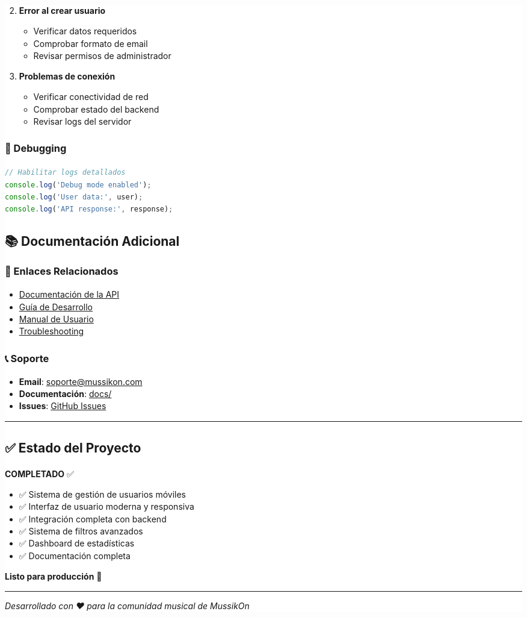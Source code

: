 2. **Error al crear usuario**
   - Verificar datos requeridos
   - Comprobar formato de email
   - Revisar permisos de administrador

3. **Problemas de conexión**
   - Verificar conectividad de red
   - Comprobar estado del backend
   - Revisar logs del servidor

### 🔧 Debugging

```typescript
// Habilitar logs detallados
console.log('Debug mode enabled');
console.log('User data:', user);
console.log('API response:', response);
```

## 📚 Documentación Adicional

### 🔗 Enlaces Relacionados

- [Documentación de la API](./docs/API_DOCUMENTATION.md)
- [Guía de Desarrollo](./docs/DEVELOPMENT.md)
- [Manual de Usuario](./docs/USER_MANUAL.md)
- [Troubleshooting](./docs/TROUBLESHOOTING.md)

### 📞 Soporte

- **Email**: soporte@mussikon.com
- **Documentación**: [docs/](./docs/)
- **Issues**: [GitHub Issues](https://github.com/MussikOn/issues)

---

## ✅ Estado del Proyecto

**COMPLETADO** ✅

- ✅ Sistema de gestión de usuarios móviles
- ✅ Interfaz de usuario moderna y responsiva
- ✅ Integración completa con backend
- ✅ Sistema de filtros avanzados
- ✅ Dashboard de estadísticas
- ✅ Documentación completa

**Listo para producción** 🚀

---

*Desarrollado con ❤️ para la comunidad musical de MussikOn* 